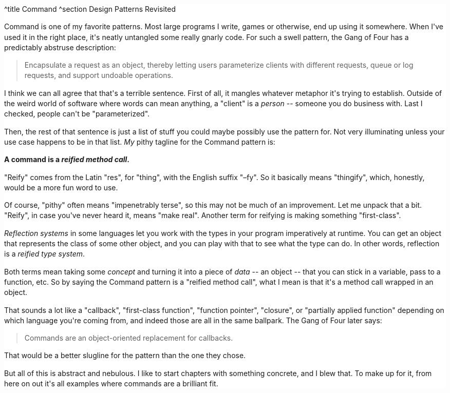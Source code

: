 ^title Command
^section Design Patterns Revisited

Command is one of my favorite patterns. Most large programs I write, games or
otherwise, end up using it somewhere. When I've used it in the right place, it's
neatly untangled some really gnarly code. For such a swell pattern, the Gang of
Four has a predictably abstruse description:

> Encapsulate a request as an object, thereby letting users parameterize clients
> with different requests, queue or log requests, and support undoable
> operations.

I think we can all agree that that's a terrible sentence. First of all, it
mangles whatever metaphor it's trying to establish. Outside of the weird world
of software where words can mean anything, a "client" is a *person* -- someone
you do business with. Last I checked, people can't be "parameterized".

Then, the rest of that sentence is just a list of stuff you could maybe possibly
use the pattern for. Not very illuminating unless your use case happens to be in
that list. *My* pithy tagline for the Command pattern is:

**A command is a *<span name="latin">reified</span> method call*.**

<aside name="latin">

"Reify" comes from the Latin "res", for "thing", with the English suffix
"&ndash;fy". So it basically means "thingify", which, honestly, would be a more
fun word to use.

</aside>

Of course, "pithy" often means "impenetrably terse", so this may not be much of
an improvement. Let me unpack that a bit. "Reify", in case you've never heard
it, means "make real". Another term for reifying is making something "first-class".

<aside name="reflection">

*Reflection systems* in some languages let you work with the types in your
program imperatively at runtime. You can get an object that represents the class
of some other object, and you can play with that to see what the type can do. In
other words, reflection is a *reified type system*.

</aside>

Both terms mean taking some <span name="reflection">*concept*</span> and turning
it into a piece of *data* -- an object -- that you can stick in a variable, pass
to a function, etc. So by saying the Command pattern is a "reified method call",
what I mean is that it's a method call wrapped in an object.

That sounds a lot like a "callback", "first-class function", "function pointer",
"closure", or "partially applied function" depending on which language you're
coming from, and indeed those are all in the same ballpark. The Gang of Four
later says:

> Commands are an object-oriented replacement for callbacks.

That would be a better slugline for the pattern than the one they chose.

But all of this is abstract and nebulous. I like to start chapters with
something concrete, and I blew that. To make up for it, from here on out it's
all examples where commands are a brilliant fit.
